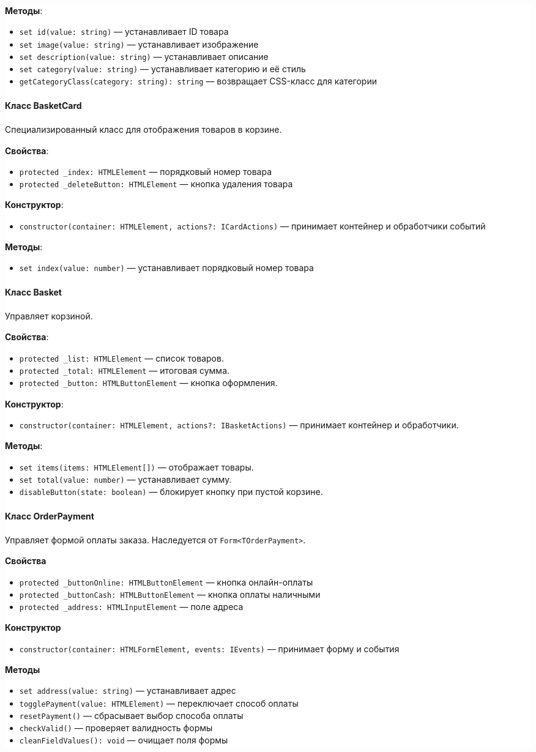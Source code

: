 **Методы**:
- `set id(value: string)` — устанавливает ID товара
- `set image(value: string)` — устанавливает изображение
- `set description(value: string)` — устанавливает описание
- `set category(value: string)` — устанавливает категорию и её стиль
- `getCategoryClass(category: string): string` — возвращает CSS-класс для категории

#### Класс BasketCard

Специализированный класс для отображения товаров в корзине.

**Свойства**:
- `protected _index: HTMLElement` — порядковый номер товара
- `protected _deleteButton: HTMLElement` — кнопка удаления товара

**Конструктор**:
- `constructor(container: HTMLElement, actions?: ICardActions)` — принимает контейнер и обработчики событий

**Методы**:
- `set index(value: number)` — устанавливает порядковый номер товара

#### Класс Basket

Управляет корзиной.

**Свойства**:
- `protected _list: HTMLElement` — список товаров.
- `protected _total: HTMLElement` — итоговая сумма.
- `protected _button: HTMLButtonElement` — кнопка оформления.

**Конструктор**:
- `constructor(container: HTMLElement, actions?: IBasketActions)` — принимает контейнер и обработчики.

**Методы**:
- `set items(items: HTMLElement[])` — отображает товары.
- `set total(value: number)` — устанавливает сумму.
- `disableButton(state: boolean)` — блокирует кнопку при пустой корзине.

#### Класс OrderPayment
Управляет формой оплаты заказа. Наследуется от `Form<TOrderPayment>`.

**Свойства**
- `protected _buttonOnline: HTMLButtonElement` — кнопка онлайн-оплаты
- `protected _buttonCash: HTMLButtonElement` — кнопка оплаты наличными
- `protected _address: HTMLInputElement` — поле адреса

**Конструктор**
- `constructor(container: HTMLFormElement, events: IEvents)` — принимает форму и события

**Методы**
- `set address(value: string)` — устанавливает адрес
- `togglePayment(value: HTMLElement)` — переключает способ оплаты
- `resetPayment()` — сбрасывает выбор способа оплаты
- `checkValid()` — проверяет валидность формы
- `cleanFieldValues(): void` — очищает поля формы
